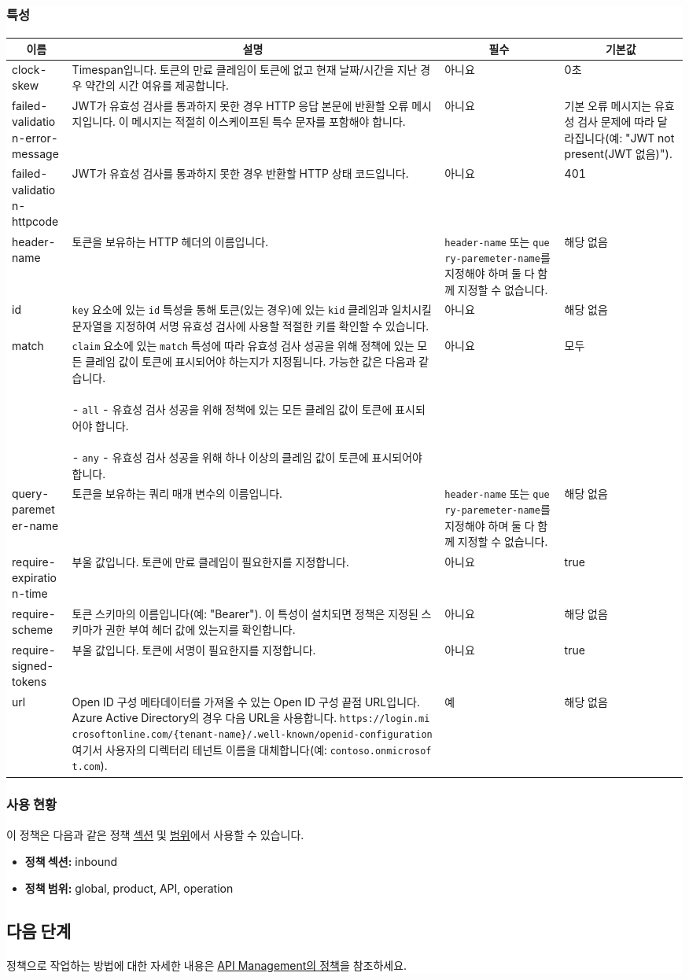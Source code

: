 ### <a name="attributes"></a>특성  
  
|이름|설명|필수|기본값|  
|----------|-----------------|--------------|-------------|  
|clock-skew|Timespan입니다. 토큰의 만료 클레임이 토큰에 없고 현재 날짜/시간을 지난 경우 약간의 시간 여유를 제공합니다.|아니요|0초|  
|failed-validation-error-message|JWT가 유효성 검사를 통과하지 못한 경우 HTTP 응답 본문에 반환할 오류 메시지입니다. 이 메시지는 적절히 이스케이프된 특수 문자를 포함해야 합니다.|아니요|기본 오류 메시지는 유효성 검사 문제에 따라 달라집니다(예: "JWT not present(JWT 없음)").|  
|failed-validation-httpcode|JWT가 유효성 검사를 통과하지 못한 경우 반환할 HTTP 상태 코드입니다.|아니요|401|  
|header-name|토큰을 보유하는 HTTP 헤더의 이름입니다.|`header-name` 또는 `query-paremeter-name`를 지정해야 하며 둘 다 함께 지정할 수 없습니다.|해당 없음|  
|id|`key` 요소에 있는 `id` 특성을 통해 토큰(있는 경우)에 있는 `kid` 클레임과 일치시킬 문자열을 지정하여 서명 유효성 검사에 사용할 적절한 키를 확인할 수 있습니다.|아니요|해당 없음|  
|match|`claim` 요소에 있는 `match` 특성에 따라 유효성 검사 성공을 위해 정책에 있는 모든 클레임 값이 토큰에 표시되어야 하는지가 지정됩니다. 가능한 값은 다음과 같습니다.<br /><br /> -                          `all` - 유효성 검사 성공을 위해 정책에 있는 모든 클레임 값이 토큰에 표시되어야 합니다.<br /><br /> -                          `any` - 유효성 검사 성공을 위해 하나 이상의 클레임 값이 토큰에 표시되어야 합니다.|아니요|모두|  
|query-paremeter-name|토큰을 보유하는 쿼리 매개 변수의 이름입니다.|`header-name` 또는 `query-paremeter-name`를 지정해야 하며 둘 다 함께 지정할 수 없습니다.|해당 없음|  
|require-expiration-time|부울 값입니다. 토큰에 만료 클레임이 필요한지를 지정합니다.|아니요|true|
|require-scheme|토큰 스키마의 이름입니다(예: "Bearer"). 이 특성이 설치되면 정책은 지정된 스키마가 권한 부여 헤더 값에 있는지를 확인합니다.|아니요|해당 없음|
|require-signed-tokens|부울 값입니다. 토큰에 서명이 필요한지를 지정합니다.|아니요|true|  
|url|Open ID 구성 메타데이터를 가져올 수 있는 Open ID 구성 끝점 URL입니다. Azure Active Directory의 경우 다음 URL을 사용합니다. `https://login.microsoftonline.com/{tenant-name}/.well-known/openid-configuration` 여기서 사용자의 디렉터리 테넌트 이름을 대체합니다(예: `contoso.onmicrosoft.com`).|예|해당 없음|  
  
### <a name="usage"></a>사용 현황  
 이 정책은 다음과 같은 정책 [섹션](http://azure.microsoft.com/documentation/articles/api-management-howto-policies/#sections) 및 [범위](http://azure.microsoft.com/documentation/articles/api-management-howto-policies/#scopes)에서 사용할 수 있습니다.  
  
-   **정책 섹션:** inbound  
  
-   **정책 범위:** global, product, API, operation  
  
## <a name="next-steps"></a>다음 단계
정책으로 작업하는 방법에 대한 자세한 내용은 [API Management의 정책](api-management-howto-policies.md)을 참조하세요.  

